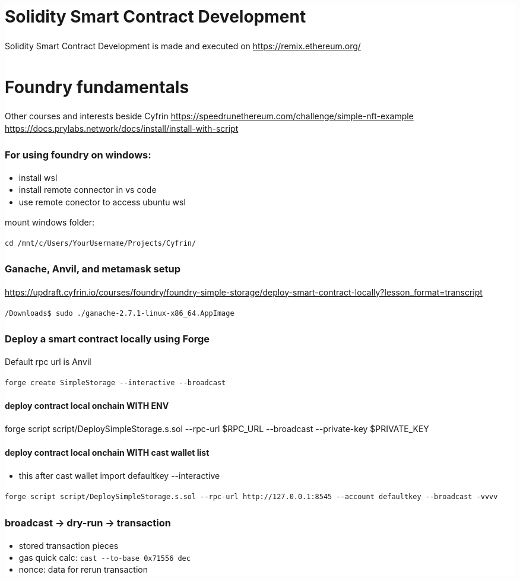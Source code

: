 # Solidity Smart Contract Development 

Solidity Smart Contract Development is made and executed on
https://remix.ethereum.org/

# Foundry fundamentals 

Other courses and interests beside Cyfrin
https://speedrunethereum.com/challenge/simple-nft-example
https://docs.prylabs.network/docs/install/install-with-script


### For using foundry on windows:

- install wsl
- install remote connector in vs code
- use remote conector to access ubuntu wsl

mount windows folder:
```
cd /mnt/c/Users/YourUsername/Projects/Cyfrin/
```

### Ganache, Anvil, and metamask setup
https://updraft.cyfrin.io/courses/foundry/foundry-simple-storage/deploy-smart-contract-locally?lesson_format=transcript

```
/Downloads$ sudo ./ganache-2.7.1-linux-x86_64.AppImage
```

### Deploy a smart contract locally using Forge
Default rpc url is Anvil 
```
forge create SimpleStorage --interactive --broadcast
```

#### deploy contract local onchain WITH ENV

forge script script/DeploySimpleStorage.s.sol --rpc-url $RPC_URL --broadcast --private-key $PRIVATE_KEY

#### deploy contract local onchain WITH cast wallet list

- this after cast wallet import defaultkey --interactive
```
forge script script/DeploySimpleStorage.s.sol --rpc-url http://127.0.0.1:8545 --account defaultkey --broadcast -vvvv
```
### broadcast -> dry-run -> transaction

- stored transaction pieces
- gas quick calc: ```cast --to-base 0x71556 dec```
- nonce: data for rerun transaction
